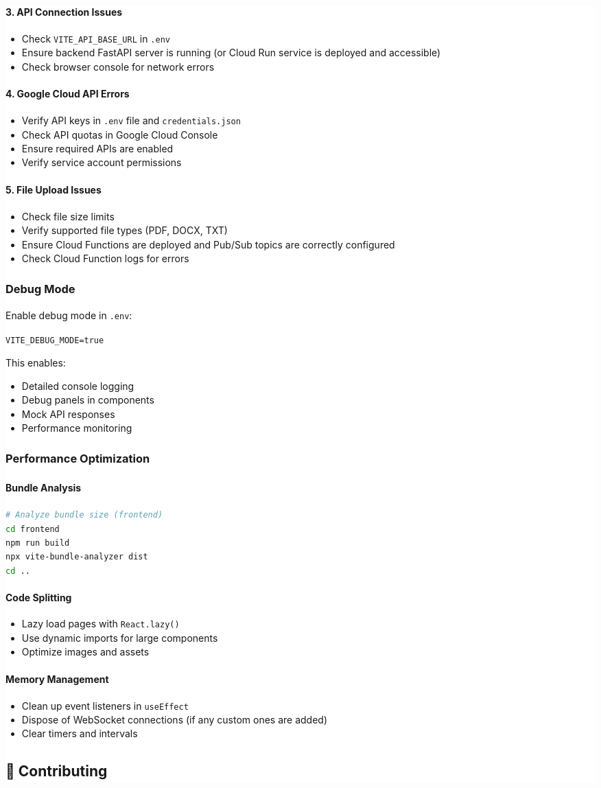#### 3. API Connection Issues
- Check `VITE_API_BASE_URL` in `.env`
- Ensure backend FastAPI server is running (or Cloud Run service is deployed and accessible)
- Check browser console for network errors

#### 4. Google Cloud API Errors
- Verify API keys in `.env` file and `credentials.json`
- Check API quotas in Google Cloud Console
- Ensure required APIs are enabled
- Verify service account permissions

#### 5. File Upload Issues
- Check file size limits
- Verify supported file types (PDF, DOCX, TXT)
- Ensure Cloud Functions are deployed and Pub/Sub topics are correctly configured
- Check Cloud Function logs for errors

### Debug Mode

Enable debug mode in `.env`:
```env
VITE_DEBUG_MODE=true
```

This enables:
- Detailed console logging
- Debug panels in components
- Mock API responses
- Performance monitoring

### Performance Optimization

#### Bundle Analysis
```bash
# Analyze bundle size (frontend)
cd frontend
npm run build
npx vite-bundle-analyzer dist
cd ..
```

#### Code Splitting
- Lazy load pages with `React.lazy()`
- Use dynamic imports for large components
- Optimize images and assets

#### Memory Management
- Clean up event listeners in `useEffect`
- Dispose of WebSocket connections (if any custom ones are added)
- Clear timers and intervals

## 🤝 Contributing
